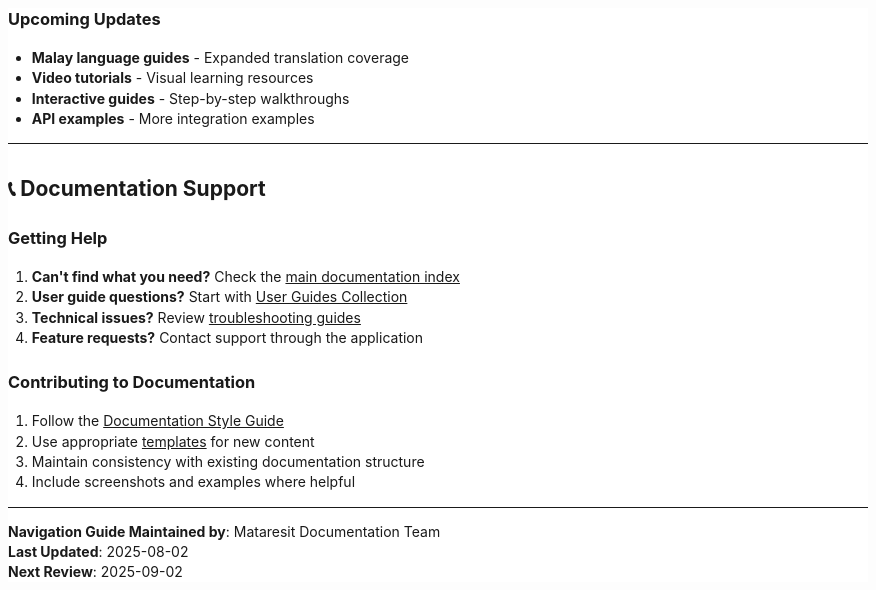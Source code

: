 ### Upcoming Updates
- **Malay language guides** - Expanded translation coverage
- **Video tutorials** - Visual learning resources
- **Interactive guides** - Step-by-step walkthroughs
- **API examples** - More integration examples

---

## 📞 Documentation Support

### Getting Help
1. **Can't find what you need?** Check the [main documentation index](DOCUMENTATION_INDEX.md)
2. **User guide questions?** Start with [User Guides Collection](user-guides/README.md)
3. **Technical issues?** Review [troubleshooting guides](troubleshooting/)
4. **Feature requests?** Contact support through the application

### Contributing to Documentation
1. Follow the [Documentation Style Guide](user-guides/DOCUMENTATION_STYLE_GUIDE.md)
2. Use appropriate [templates](user-guides/templates/) for new content
3. Maintain consistency with existing documentation structure
4. Include screenshots and examples where helpful

---

**Navigation Guide Maintained by**: Mataresit Documentation Team  
**Last Updated**: 2025-08-02  
**Next Review**: 2025-09-02
